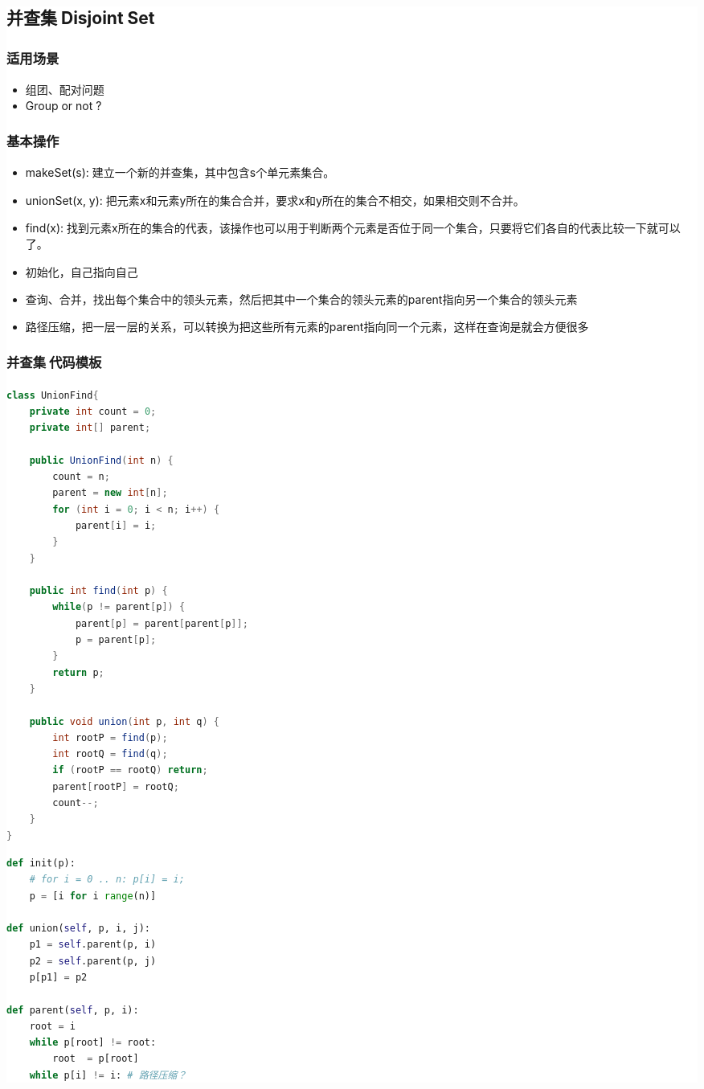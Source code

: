 ## 并查集 Disjoint Set

### 适用场景

* 组团、配对问题
* Group or not ?

### 基本操作

* makeSet(s): 建立一个新的并查集，其中包含s个单元素集合。
* unionSet(x, y): 把元素x和元素y所在的集合合并，要求x和y所在的集合不相交，如果相交则不合并。
* find(x): 找到元素x所在的集合的代表，该操作也可以用于判断两个元素是否位于同一个集合，只要将它们各自的代表比较一下就可以了。
  
* 初始化，自己指向自己
* 查询、合并，找出每个集合中的领头元素，然后把其中一个集合的领头元素的parent指向另一个集合的领头元素
* 路径压缩，把一层一层的关系，可以转换为把这些所有元素的parent指向同一个元素，这样在查询是就会方便很多

### 并查集 代码模板

```java
class UnionFind{
    private int count = 0;
    private int[] parent;

    public UnionFind(int n) {
        count = n;
        parent = new int[n];
        for (int i = 0; i < n; i++) {
            parent[i] = i;
        }
    }

    public int find(int p) {
        while(p != parent[p]) {
            parent[p] = parent[parent[p]];
            p = parent[p];
        }
        return p;
    }

    public void union(int p, int q) {
        int rootP = find(p);
        int rootQ = find(q);
        if (rootP == rootQ) return;
        parent[rootP] = rootQ;
        count--;
    }
}
```

```python
def init(p):
    # for i = 0 .. n: p[i] = i;
    p = [i for i range(n)]

def union(self, p, i, j):
    p1 = self.parent(p, i)
    p2 = self.parent(p, j)
    p[p1] = p2

def parent(self, p, i):
    root = i
    while p[root] != root:
        root  = p[root]
    while p[i] != i: # 路径压缩？
```